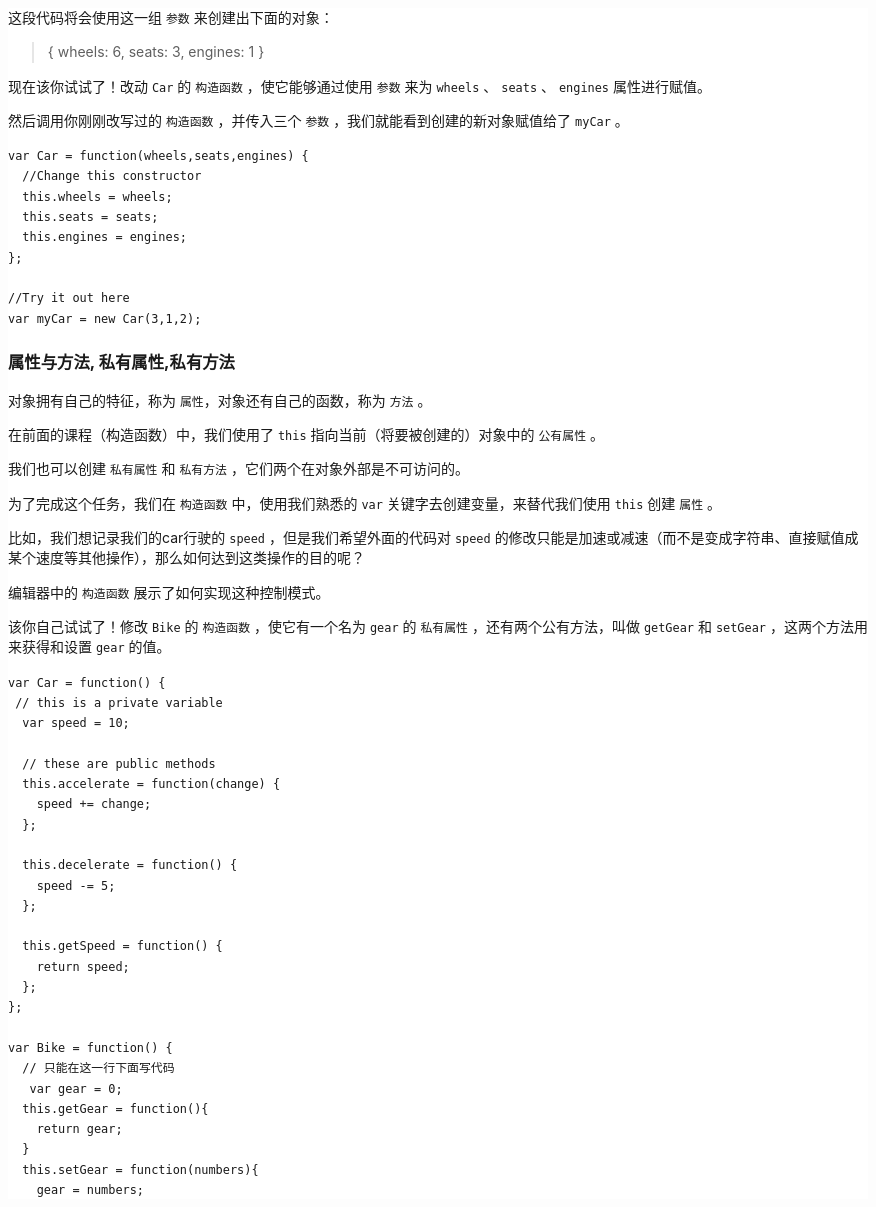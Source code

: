 这段代码将会使用这一组 `参数` 来创建出下面的对象：

> {
>   wheels: 6,
>   seats: 3,
>   engines: 1
> }

现在该你试试了！改动 `Car` 的 `构造函数` ，使它能够通过使用 `参数` 来为 `wheels` 、 `seats` 、 `engines` 属性进行赋值。

然后调用你刚刚改写过的 `构造函数` ，并传入三个 `参数` ，我们就能看到创建的新对象赋值给了 `myCar` 。

```var Car = function(wheels,seats,engines) {
var Car = function(wheels,seats,engines) {  
  //Change this constructor
  this.wheels = wheels;
  this.seats = seats;
  this.engines = engines;
};

//Try it out here
var myCar = new Car(3,1,2);
```

### 属性与方法, 私有属性,私有方法

对象拥有自己的特征，称为 `属性`，对象还有自己的函数，称为 `方法` 。

在前面的课程（构造函数）中，我们使用了 `this` 指向当前（将要被创建的）对象中的 `公有属性` 。

我们也可以创建 `私有属性` 和 `私有方法` ，它们两个在对象外部是不可访问的。

为了完成这个任务，我们在 `构造函数` 中，使用我们熟悉的 `var` 关键字去创建变量，来替代我们使用 `this` 创建 `属性` 。

比如，我们想记录我们的car行驶的 `speed` ，但是我们希望外面的代码对 `speed` 的修改只能是加速或减速（而不是变成字符串、直接赋值成某个速度等其他操作），那么如何达到这类操作的目的呢？

编辑器中的 `构造函数` 展示了如何实现这种控制模式。

该你自己试试了！修改 `Bike` 的 `构造函数` ，使它有一个名为 `gear` 的 `私有属性` ，还有两个公有方法，叫做 `getGear` 和 `setGear` ，这两个方法用来获得和设置 `gear` 的值。

```var Car = function() {
var Car = function() {
 // this is a private variable
  var speed = 10;

  // these are public methods
  this.accelerate = function(change) {
    speed += change;
  };

  this.decelerate = function() {
    speed -= 5;
  };

  this.getSpeed = function() {
    return speed;
  };
};

var Bike = function() {
  // 只能在这一行下面写代码
   var gear = 0;
  this.getGear = function(){
    return gear;
  }
  this.setGear = function(numbers){
    gear = numbers;
```